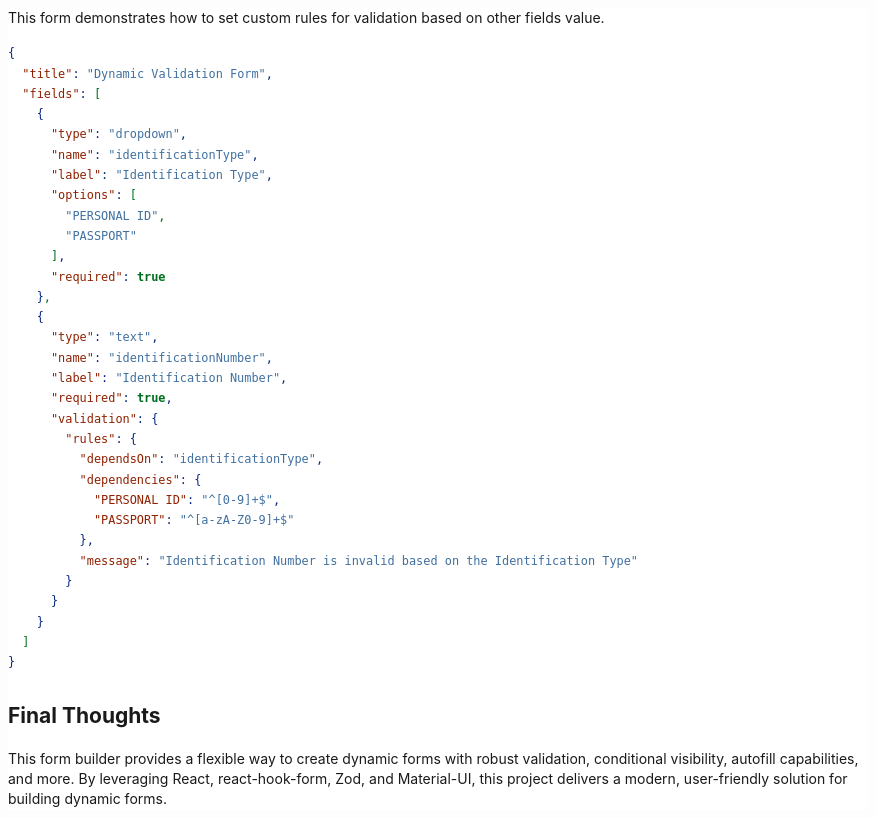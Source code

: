 This form demonstrates how to set custom rules for validation based on other fields value.

```json
{
  "title": "Dynamic Validation Form",
  "fields": [
    {
      "type": "dropdown",
      "name": "identificationType",
      "label": "Identification Type",
      "options": [
        "PERSONAL ID",
        "PASSPORT"
      ],
      "required": true
    },
    {
      "type": "text",
      "name": "identificationNumber",
      "label": "Identification Number",
      "required": true,
      "validation": {
        "rules": {
          "dependsOn": "identificationType",
          "dependencies": {
            "PERSONAL ID": "^[0-9]+$",
            "PASSPORT": "^[a-zA-Z0-9]+$"
          },
          "message": "Identification Number is invalid based on the Identification Type"
        }
      }
    }
  ]
}
```


## Final Thoughts

This form builder provides a flexible way to create dynamic forms with robust validation, conditional visibility, autofill capabilities, and more. By leveraging React, react-hook-form, Zod, and Material-UI, this project delivers a modern, user-friendly solution for building dynamic forms.



